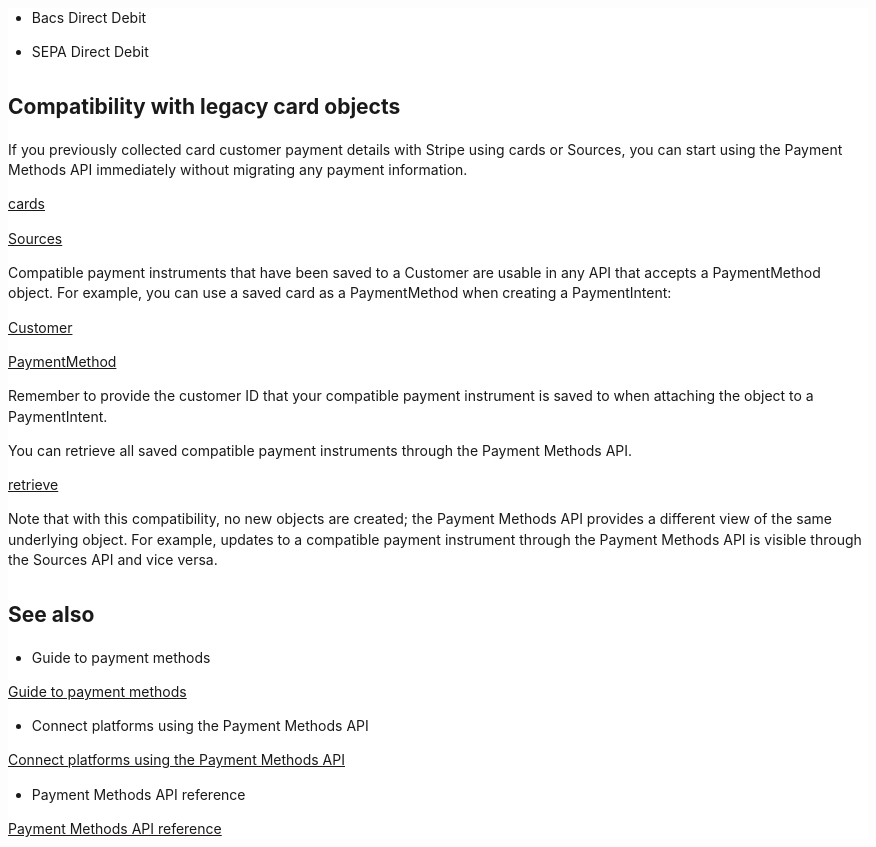 - Bacs Direct Debit

- SEPA Direct Debit

## Compatibility with legacy card objects

If you previously collected card customer payment details with Stripe using cards or Sources, you can start using the Payment Methods API immediately without migrating any payment information.

[cards](/saving-cards)

[Sources](/sources)

Compatible payment instruments that have been saved to a Customer are usable in any API that accepts a PaymentMethod object. For example, you can use a saved card as a PaymentMethod when creating a PaymentIntent:

[Customer](/api/customers)

[PaymentMethod](/api/payment_methods)

Remember to provide the customer ID that your compatible payment instrument is saved to when attaching the object to a PaymentIntent.

You can retrieve all saved compatible payment instruments through the Payment Methods API.

[retrieve](/api/payment_methods/retrieve)

Note that with this compatibility, no new objects are created; the Payment Methods API provides a different view of the same underlying object. For example, updates to a compatible payment instrument through the Payment Methods API is visible through the Sources API and vice versa.

## See also

- Guide to payment methods

[Guide to payment methods](https://stripe.com/payments/payment-methods-guide)

- Connect platforms using the Payment Methods API

[Connect platforms using the Payment Methods API](/payments/payment-methods/connect)

- Payment Methods API reference

[Payment Methods API reference](/api/payment_methods)
